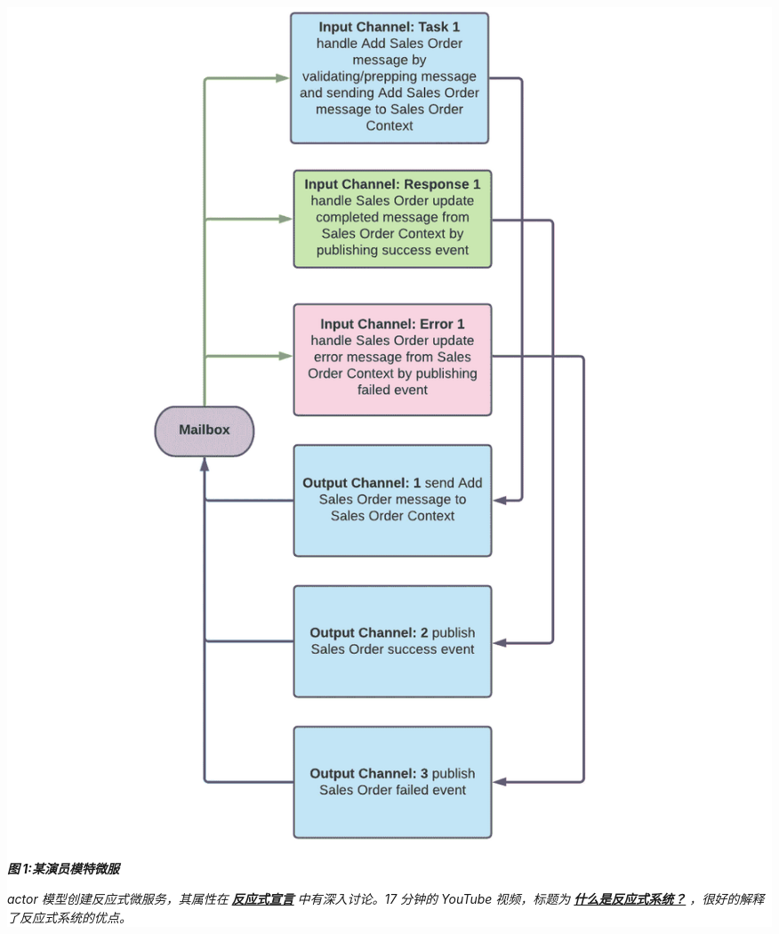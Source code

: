 *![](img/5a5414963d18ce3cdda13012a37f1dc7.png)*

***图 1:某演员模特微服***

*actor 模型创建反应式微服务，其属性在 [***反应式宣言***](https://www.reactivemanifesto.org/) 中有深入讨论。17 分钟的 YouTube 视频，标题为 [***什么是反应式系统？***](https://youtu.be/eRxLfUIMJwk) ，很好的解释了反应式系统的优点。*
